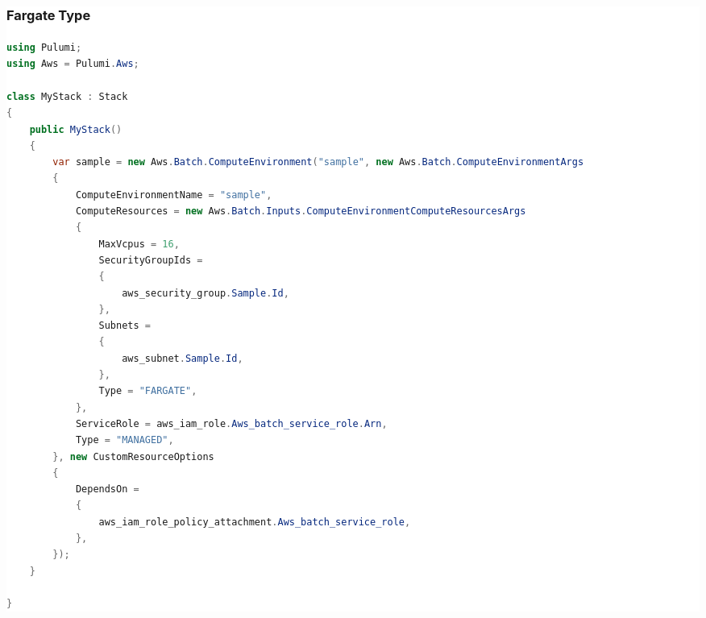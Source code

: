
</pulumi-choosable>
</div>




### Fargate Type


<div>
<pulumi-choosable type="language" values="csharp">

```csharp
using Pulumi;
using Aws = Pulumi.Aws;

class MyStack : Stack
{
    public MyStack()
    {
        var sample = new Aws.Batch.ComputeEnvironment("sample", new Aws.Batch.ComputeEnvironmentArgs
        {
            ComputeEnvironmentName = "sample",
            ComputeResources = new Aws.Batch.Inputs.ComputeEnvironmentComputeResourcesArgs
            {
                MaxVcpus = 16,
                SecurityGroupIds = 
                {
                    aws_security_group.Sample.Id,
                },
                Subnets = 
                {
                    aws_subnet.Sample.Id,
                },
                Type = "FARGATE",
            },
            ServiceRole = aws_iam_role.Aws_batch_service_role.Arn,
            Type = "MANAGED",
        }, new CustomResourceOptions
        {
            DependsOn = 
            {
                aws_iam_role_policy_attachment.Aws_batch_service_role,
            },
        });
    }

}
```


</pulumi-choosable>
</div>
